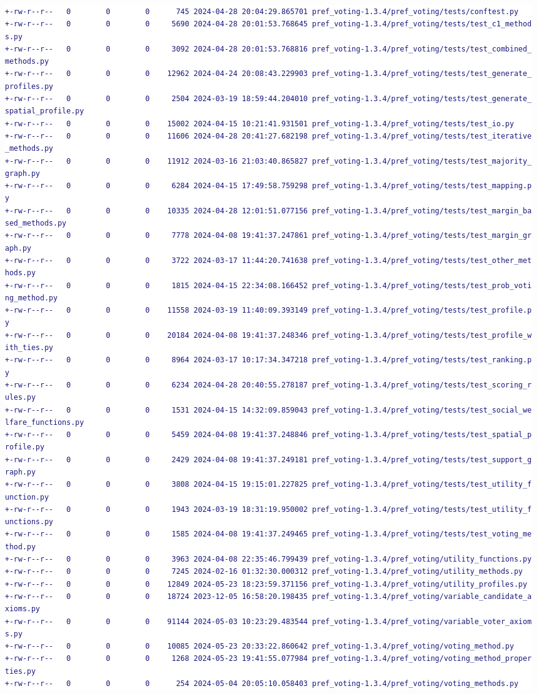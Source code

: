 ```diff
+-rw-r--r--   0        0        0      745 2024-04-28 20:04:29.865701 pref_voting-1.3.4/pref_voting/tests/conftest.py
+-rw-r--r--   0        0        0     5690 2024-04-28 20:01:53.768645 pref_voting-1.3.4/pref_voting/tests/test_c1_methods.py
+-rw-r--r--   0        0        0     3092 2024-04-28 20:01:53.768816 pref_voting-1.3.4/pref_voting/tests/test_combined_methods.py
+-rw-r--r--   0        0        0    12962 2024-04-24 20:08:43.229903 pref_voting-1.3.4/pref_voting/tests/test_generate_profiles.py
+-rw-r--r--   0        0        0     2504 2024-03-19 18:59:44.204010 pref_voting-1.3.4/pref_voting/tests/test_generate_spatial_profile.py
+-rw-r--r--   0        0        0    15002 2024-04-15 10:21:41.931501 pref_voting-1.3.4/pref_voting/tests/test_io.py
+-rw-r--r--   0        0        0    11606 2024-04-28 20:41:27.682198 pref_voting-1.3.4/pref_voting/tests/test_iterative_methods.py
+-rw-r--r--   0        0        0    11912 2024-03-16 21:03:40.865827 pref_voting-1.3.4/pref_voting/tests/test_majority_graph.py
+-rw-r--r--   0        0        0     6284 2024-04-15 17:49:58.759298 pref_voting-1.3.4/pref_voting/tests/test_mapping.py
+-rw-r--r--   0        0        0    10335 2024-04-28 12:01:51.077156 pref_voting-1.3.4/pref_voting/tests/test_margin_based_methods.py
+-rw-r--r--   0        0        0     7778 2024-04-08 19:41:37.247861 pref_voting-1.3.4/pref_voting/tests/test_margin_graph.py
+-rw-r--r--   0        0        0     3722 2024-03-17 11:44:20.741638 pref_voting-1.3.4/pref_voting/tests/test_other_methods.py
+-rw-r--r--   0        0        0     1815 2024-04-15 22:34:08.166452 pref_voting-1.3.4/pref_voting/tests/test_prob_voting_method.py
+-rw-r--r--   0        0        0    11558 2024-03-19 11:40:09.393149 pref_voting-1.3.4/pref_voting/tests/test_profile.py
+-rw-r--r--   0        0        0    20184 2024-04-08 19:41:37.248346 pref_voting-1.3.4/pref_voting/tests/test_profile_with_ties.py
+-rw-r--r--   0        0        0     8964 2024-03-17 10:17:34.347218 pref_voting-1.3.4/pref_voting/tests/test_ranking.py
+-rw-r--r--   0        0        0     6234 2024-04-28 20:40:55.278187 pref_voting-1.3.4/pref_voting/tests/test_scoring_rules.py
+-rw-r--r--   0        0        0     1531 2024-04-15 14:32:09.859043 pref_voting-1.3.4/pref_voting/tests/test_social_welfare_functions.py
+-rw-r--r--   0        0        0     5459 2024-04-08 19:41:37.248846 pref_voting-1.3.4/pref_voting/tests/test_spatial_profile.py
+-rw-r--r--   0        0        0     2429 2024-04-08 19:41:37.249181 pref_voting-1.3.4/pref_voting/tests/test_support_graph.py
+-rw-r--r--   0        0        0     3808 2024-04-15 19:15:01.227825 pref_voting-1.3.4/pref_voting/tests/test_utility_function.py
+-rw-r--r--   0        0        0     1943 2024-03-19 18:31:19.950002 pref_voting-1.3.4/pref_voting/tests/test_utility_functions.py
+-rw-r--r--   0        0        0     1585 2024-04-08 19:41:37.249465 pref_voting-1.3.4/pref_voting/tests/test_voting_method.py
+-rw-r--r--   0        0        0     3963 2024-04-08 22:35:46.799439 pref_voting-1.3.4/pref_voting/utility_functions.py
+-rw-r--r--   0        0        0     7245 2024-02-16 01:32:30.000312 pref_voting-1.3.4/pref_voting/utility_methods.py
+-rw-r--r--   0        0        0    12849 2024-05-23 18:23:59.371156 pref_voting-1.3.4/pref_voting/utility_profiles.py
+-rw-r--r--   0        0        0    18724 2023-12-05 16:58:20.198435 pref_voting-1.3.4/pref_voting/variable_candidate_axioms.py
+-rw-r--r--   0        0        0    91144 2024-05-03 10:23:29.483544 pref_voting-1.3.4/pref_voting/variable_voter_axioms.py
+-rw-r--r--   0        0        0    10085 2024-05-23 20:33:22.860642 pref_voting-1.3.4/pref_voting/voting_method.py
+-rw-r--r--   0        0        0     1268 2024-05-23 19:41:55.077984 pref_voting-1.3.4/pref_voting/voting_method_properties.py
+-rw-r--r--   0        0        0      254 2024-05-04 20:05:10.058403 pref_voting-1.3.4/pref_voting/voting_methods.py
```
